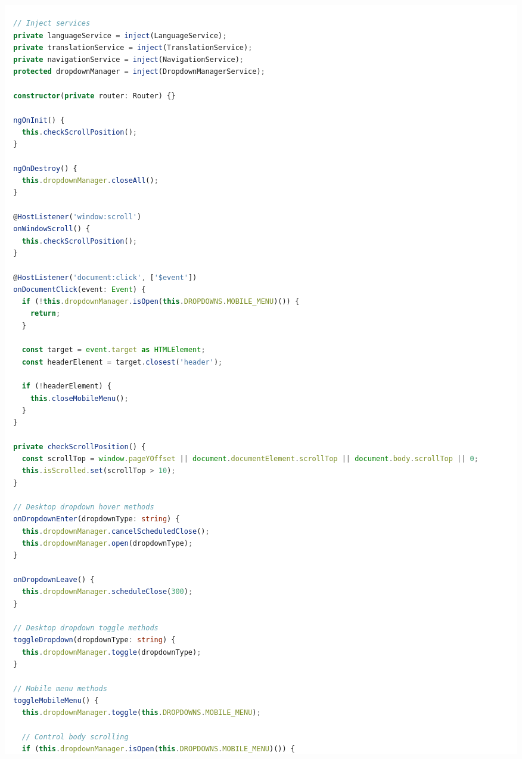 ```typescript

  // Inject services
  private languageService = inject(LanguageService);
  private translationService = inject(TranslationService);
  private navigationService = inject(NavigationService);
  protected dropdownManager = inject(DropdownManagerService);

  constructor(private router: Router) {}

  ngOnInit() {
    this.checkScrollPosition();
  }

  ngOnDestroy() {
    this.dropdownManager.closeAll();
  }

  @HostListener('window:scroll')
  onWindowScroll() {
    this.checkScrollPosition();
  }

  @HostListener('document:click', ['$event'])
  onDocumentClick(event: Event) {
    if (!this.dropdownManager.isOpen(this.DROPDOWNS.MOBILE_MENU)()) {
      return;
    }

    const target = event.target as HTMLElement;
    const headerElement = target.closest('header');

    if (!headerElement) {
      this.closeMobileMenu();
    }
  }

  private checkScrollPosition() {
    const scrollTop = window.pageYOffset || document.documentElement.scrollTop || document.body.scrollTop || 0;
    this.isScrolled.set(scrollTop > 10);
  }

  // Desktop dropdown hover methods
  onDropdownEnter(dropdownType: string) {
    this.dropdownManager.cancelScheduledClose();
    this.dropdownManager.open(dropdownType);
  }

  onDropdownLeave() {
    this.dropdownManager.scheduleClose(300);
  }

  // Desktop dropdown toggle methods
  toggleDropdown(dropdownType: string) {
    this.dropdownManager.toggle(dropdownType);
  }

  // Mobile menu methods
  toggleMobileMenu() {
    this.dropdownManager.toggle(this.DROPDOWNS.MOBILE_MENU);

    // Control body scrolling
    if (this.dropdownManager.isOpen(this.DROPDOWNS.MOBILE_MENU)()) {
```